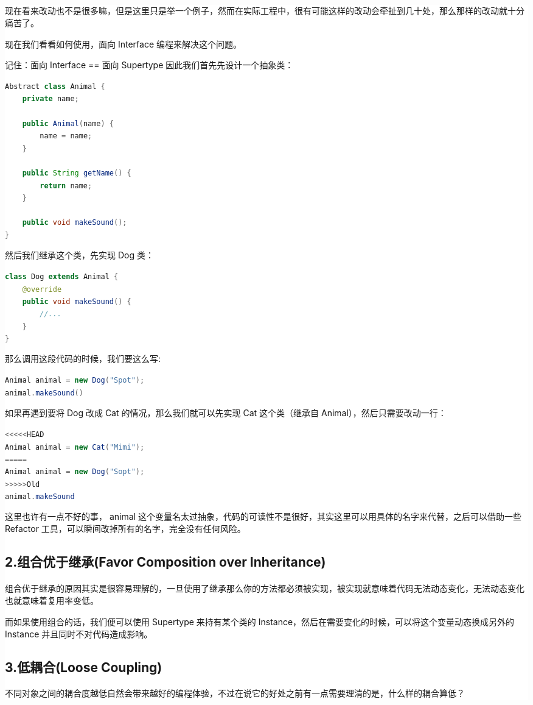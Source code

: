 现在看来改动也不是很多嘛，但是这里只是举一个例子，然而在实际工程中，很有可能这样的改动会牵扯到几十处，那么那样的改动就十分痛苦了。

现在我们看看如何使用，面向 Interface 编程来解决这个问题。

记住：面向 Interface == 面向 Supertype
因此我们首先先设计一个抽象类：
```java
Abstract class Animal {
    private name;

    public Animal(name) {
        name = name;
    }

    public String getName() {
        return name;
    }

    public void makeSound();
}
```

然后我们继承这个类，先实现 Dog 类：
```java
class Dog extends Animal {
    @override
    public void makeSound() {
        //...
    }
}
```

那么调用这段代码的时候，我们要这么写:
```java
Animal animal = new Dog("Spot");
animal.makeSound()
```

如果再遇到要将 Dog 改成 Cat 的情况，那么我们就可以先实现 Cat 这个类（继承自 Animal），然后只需要改动一行：
```java
<<<<<HEAD
Animal animal = new Cat("Mimi");
=====
Animal animal = new Dog("Sopt");
>>>>>Old
animal.makeSound
```
这里也许有一点不好的事， animal 这个变量名太过抽象，代码的可读性不是很好，其实这里可以用具体的名字来代替，之后可以借助一些 Refactor 工具，可以瞬间改掉所有的名字，完全没有任何风险。

## 2.组合优于继承(Favor Composition over Inheritance)
组合优于继承的原因其实是很容易理解的，一旦使用了继承那么你的方法都必须被实现，被实现就意味着代码无法动态变化，无法动态变化也就意味着复用率变低。

而如果使用组合的话，我们便可以使用 Supertype 来持有某个类的 Instance，然后在需要变化的时候，可以将这个变量动态换成另外的 Instance 并且同时不对代码造成影响。

## 3.低耦合(Loose Coupling)
不同对象之间的耦合度越低自然会带来越好的编程体验，不过在说它的好处之前有一点需要理清的是，什么样的耦合算低？
